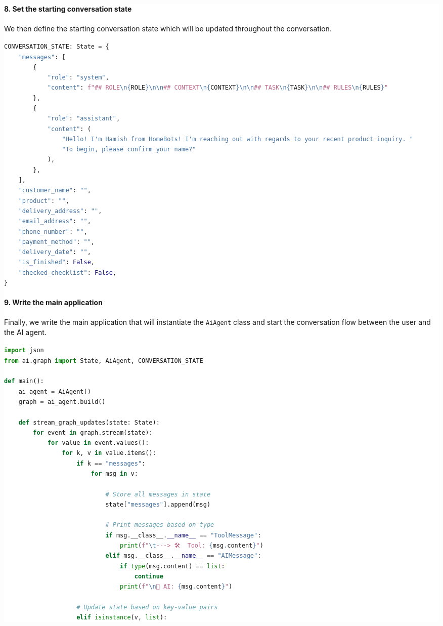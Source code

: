 #### 8. Set the starting conversation state

We then define the starting conversation state which will be updated throughout the conversation.

```python
CONVERSATION_STATE: State = {
    "messages": [
        {
            "role": "system",
            "content": f"## ROLE\n{ROLE}\n\n## CONTEXT\n{CONTEXT}\n\n## TASK\n{TASK}\n\n## RULES\n{RULES}"
        },
        {
            "role": "assistant",
            "content": (
                "Hello! I'm Hamish from HomeBots! I'm reaching out with regards to your recent product inquiry. "
                "To begin, please confirm your name?"
            ),
        },
    ],
    "customer_name": "",
    "product": "",
    "delivery_address": "",
    "email_address": "",
    "phone_number": "",
    "payment_method": "",
    "delivery_date": "",
    "is_finished": False,
    "checked_checklist": False,
}
```

#### 9. Write the main application

Finally, we write the main application that will instantiate the `AiAgent` class and start the conversation flow between the user and the AI agent.

```python
import json
from ai.graph import State, AiAgent, CONVERSATION_STATE

def main():
    ai_agent = AiAgent()
    graph = ai_agent.build()

    def stream_graph_updates(state: State):
        for event in graph.stream(state):
            for value in event.values():
                for k, v in value.items():
                    if k == "messages":
                        for msg in v:

                            # Store all messages in state
                            state["messages"].append(msg)

                            # Print messages based on type
                            if msg.__class__.__name__ == "ToolMessage":
                                print(f"\t---> 🛠️  Tool: {msg.content}")
                            elif msg.__class__.__name__ == "AIMessage":
                                if type(msg.content) == list:
                                    continue
                                print(f"\n🤖 AI: {msg.content}")

                    # Update state based on key-value pairs
                    elif isinstance(v, list):
```